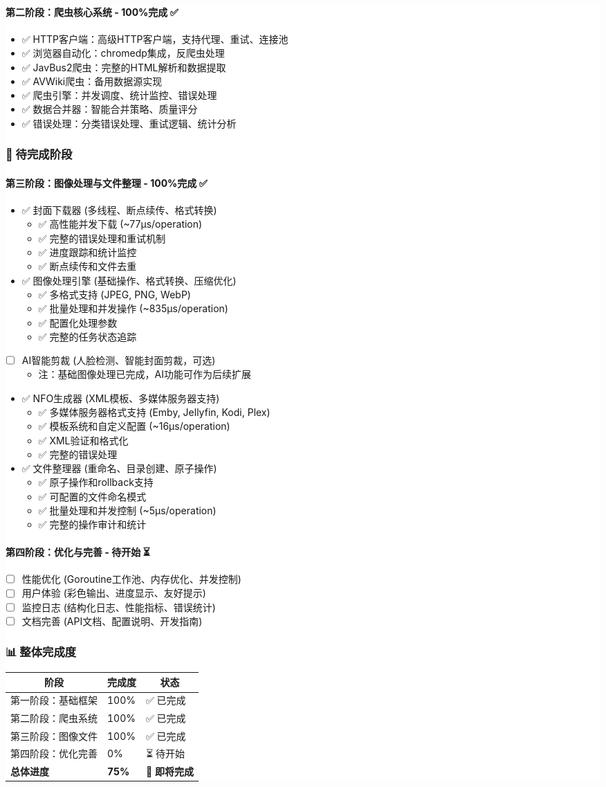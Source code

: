 #### 第二阶段：爬虫核心系统 - **100%完成** ✅
- ✅ HTTP客户端：高级HTTP客户端，支持代理、重试、连接池
- ✅ 浏览器自动化：chromedp集成，反爬虫处理
- ✅ JavBus2爬虫：完整的HTML解析和数据提取
- ✅ AVWiki爬虫：备用数据源实现
- ✅ 爬虫引擎：并发调度、统计监控、错误处理
- ✅ 数据合并器：智能合并策略、质量评分
- ✅ 错误处理：分类错误处理、重试逻辑、统计分析

### 🚧 待完成阶段

#### 第三阶段：图像处理与文件整理 - **100%完成** ✅
- ✅ 封面下载器 (多线程、断点续传、格式转换)
  - ✅ 高性能并发下载 (~77μs/operation) 
  - ✅ 完整的错误处理和重试机制
  - ✅ 进度跟踪和统计监控
  - ✅ 断点续传和文件去重
- ✅ 图像处理引擎 (基础操作、格式转换、压缩优化)
  - ✅ 多格式支持 (JPEG, PNG, WebP)
  - ✅ 批量处理和并发操作 (~835μs/operation)
  - ✅ 配置化处理参数
  - ✅ 完整的任务状态追踪
- [ ] AI智能剪裁 (人脸检测、智能封面剪裁，可选)
  - 注：基础图像处理已完成，AI功能可作为后续扩展
- ✅ NFO生成器 (XML模板、多媒体服务器支持)
  - ✅ 多媒体服务器格式支持 (Emby, Jellyfin, Kodi, Plex)
  - ✅ 模板系统和自定义配置 (~16μs/operation)
  - ✅ XML验证和格式化
  - ✅ 完整的错误处理
- ✅ 文件整理器 (重命名、目录创建、原子操作)
  - ✅ 原子操作和rollback支持
  - ✅ 可配置的文件命名模式
  - ✅ 批量处理和并发控制 (~5μs/operation)
  - ✅ 完整的操作审计和统计

#### 第四阶段：优化与完善 - **待开始** ⏳  
- [ ] 性能优化 (Goroutine工作池、内存优化、并发控制)
- [ ] 用户体验 (彩色输出、进度显示、友好提示)
- [ ] 监控日志 (结构化日志、性能指标、错误统计)
- [ ] 文档完善 (API文档、配置说明、开发指南)

### 📊 整体完成度

| 阶段 | 完成度 | 状态 |
|------|--------|------|
| 第一阶段：基础框架 | 100% | ✅ 已完成 |
| 第二阶段：爬虫系统 | 100% | ✅ 已完成 |
| 第三阶段：图像文件 | 100% | ✅ 已完成 |
| 第四阶段：优化完善 | 0% | ⏳ 待开始 |
| **总体进度** | **75%** | **🚧 即将完成** |
